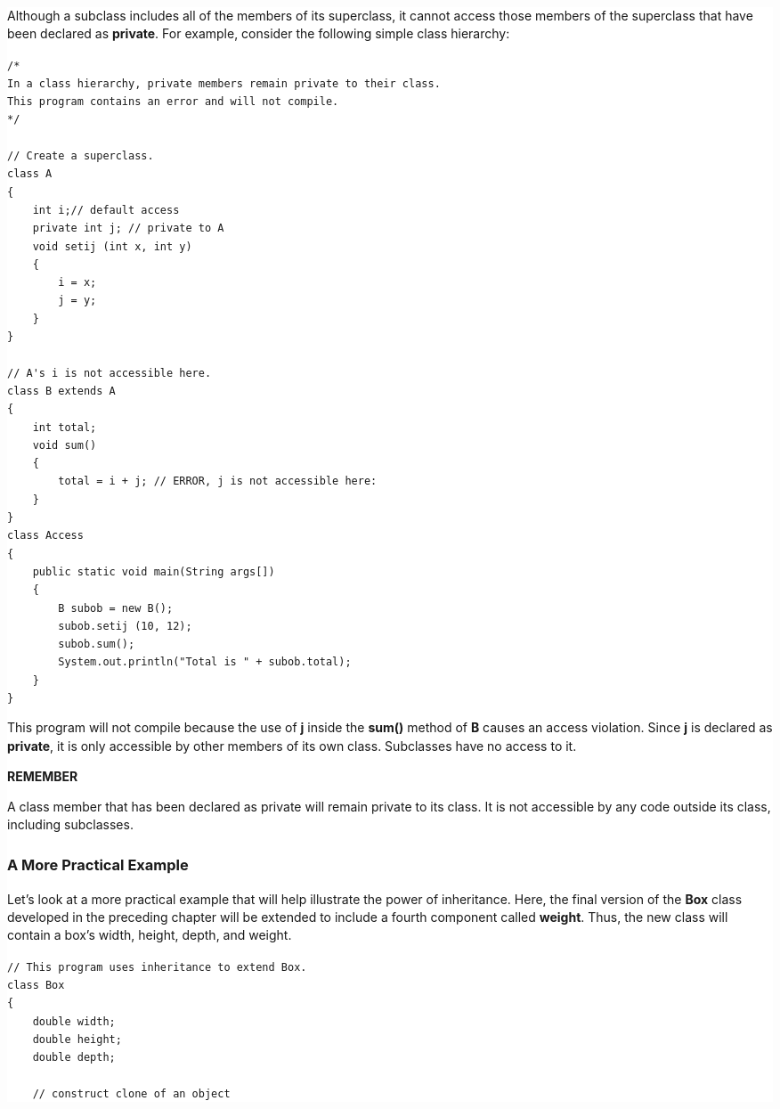  Although a subclass includes all of the members of its superclass, it cannot access those members of the superclass that have been declared as **private**. For example, consider the following simple class hierarchy:  
```
/*
In a class hierarchy, private members remain private to their class.
This program contains an error and will not compile.
*/

// Create a superclass.
class A 
{
    int i;// default access 
    private int j; // private to A
    void setij (int x, int y) 
    {
        i = x;
        j = y;
    }
}

// A's i is not accessible here. 
class B extends A 
{ 
    int total;
    void sum()
    {
        total = i + j; // ERROR, j is not accessible here:
    }
}
class Access
{
    public static void main(String args[]) 
    { 
        B subob = new B();
        subob.setij (10, 12);
        subob.sum();
        System.out.println("Total is " + subob.total);
    }
}
```
This program will not compile because the use of **j** inside the **sum()** method of **B** causes an access violation. Since **j** is declared as **private**, it is only accessible by other members of its own class. Subclasses have no access to it.

**REMEMBER**

 A class member that has been declared as private will remain private to its class. It is not accessible by any code outside its class, including subclasses.

### A More Practical Example

 Let’s look at a more practical example that will help illustrate the power of inheritance. Here, the final version of the **Box** class developed in the preceding chapter will be extended to include a fourth component called **weight**. Thus, the new class will contain a box’s width, height, depth, and weight.  
```
// This program uses inheritance to extend Box.
class Box 
{ 
    double width;
    double height;
    double depth;

    // construct clone of an object
```